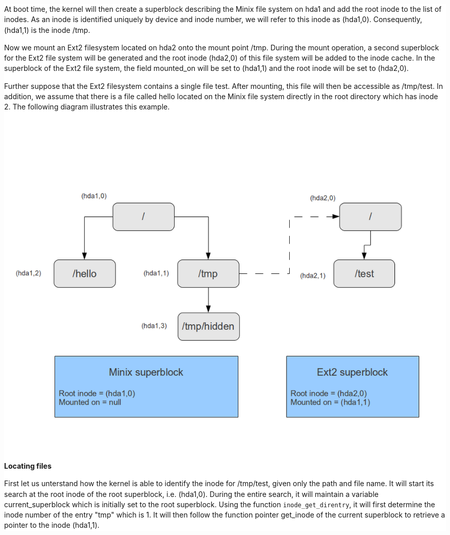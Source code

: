 At boot time, the kernel will then create a superblock describing the Minix file system on hda1 and add the root inode to the list of inodes. As an inode is identified uniquely by device and inode number, we will refer to this inode as (hda1,0).  Consequently, (hda1,1) is the inode /tmp.

Now we mount an Ext2 filesystem located on hda2 onto the mount point /tmp. During the mount operation, a second superblock for the Ext2 file system will be generated and the root inode (hda2,0) of this file system will be added to the inode cache. In the superblock of the Ext2 file system, the field mounted_on will be set to (hda1,1) and the root inode will be set to (hda2,0).

Further suppose that the Ext2 filesystem contains a single file test. After mounting, this file will then be accessible as /tmp/test. In addition, we assume that there is a file called hello located on the Minix file system directly in the root directory which has inode 2. The following diagram illustrates this example.

![Mounting file systems](images/Mounting.png)

__Locating files__

First let us unterstand how the kernel is able to identify the inode for /tmp/test, given only the path and file name. It will start its search at the root inode of the root superblock, i.e. (hda1,0). During the entire search, it will maintain a variable current_superblock which is initially set to the root superblock. Using the function `inode_get_direntry`, it will first determine the inode number of the entry "tmp" which is 1. It will then follow the function pointer get_inode of the current superblock to retrieve a pointer to the inode (hda1,1).
